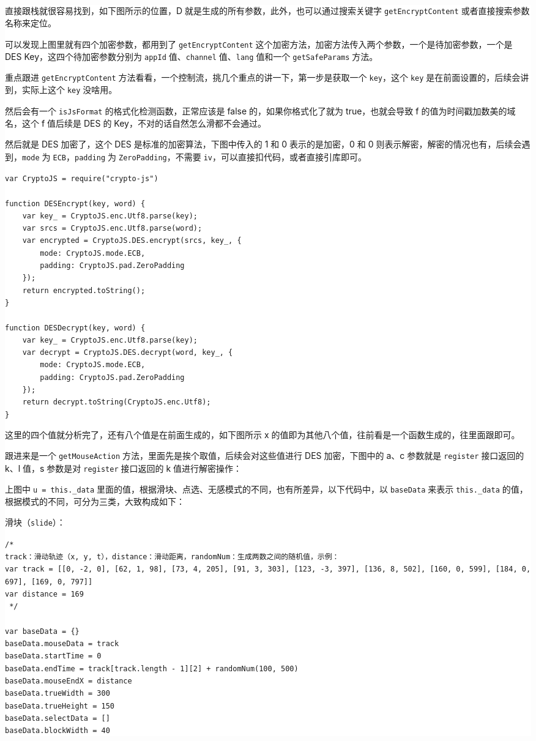 直接跟栈就很容易找到，如下图所示的位置，D 就是生成的所有参数，此外，也可以通过搜索关键字 `getEncryptContent` 或者直接搜索参数名称来定位。

可以发现上图里就有四个加密参数，都用到了 `getEncryptContent` 这个加密方法，加密方法传入两个参数，一个是待加密参数，一个是 DES Key，这四个待加密参数分别为 `appId` 值、`channel` 值、`lang` 值和一个 `getSafeParams` 方法。

重点跟进 `getEncryptContent` 方法看看，一个控制流，挑几个重点的讲一下，第一步是获取一个 `key`，这个 `key` 是在前面设置的，后续会讲到，实际上这个 `key` 没啥用。

然后会有一个 `isJsFormat` 的格式化检测函数，正常应该是 false 的，如果你格式化了就为 true，也就会导致 f 的值为时间戳加数美的域名，这个 f 值后续是 DES 的 Key，不对的话自然怎么滑都不会通过。

然后就是 DES 加密了，这个 DES 是标准的加密算法，下图中传入的 1 和 0 表示的是加密，0 和 0 则表示解密，解密的情况也有，后续会遇到，`mode` 为 `ECB`，`padding` 为 `ZeroPadding`，不需要 `iv`，可以直接扣代码，或者直接引库即可。

```
var CryptoJS = require("crypto-js")

function DESEncrypt(key, word) {
    var key_ = CryptoJS.enc.Utf8.parse(key);
    var srcs = CryptoJS.enc.Utf8.parse(word);
    var encrypted = CryptoJS.DES.encrypt(srcs, key_, {
        mode: CryptoJS.mode.ECB,
        padding: CryptoJS.pad.ZeroPadding
    });
    return encrypted.toString();
}

function DESDecrypt(key, word) {
    var key_ = CryptoJS.enc.Utf8.parse(key);
    var decrypt = CryptoJS.DES.decrypt(word, key_, {
        mode: CryptoJS.mode.ECB,
        padding: CryptoJS.pad.ZeroPadding
    });
    return decrypt.toString(CryptoJS.enc.Utf8);
}
```

这里的四个值就分析完了，还有八个值是在前面生成的，如下图所示 x 的值即为其他八个值，往前看是一个函数生成的，往里面跟即可。

跟进来是一个 `getMouseAction` 方法，里面先是挨个取值，后续会对这些值进行 DES 加密，下图中的 a、c 参数就是 `register` 接口返回的 k、l 值，s 参数是对 `register` 接口返回的 k 值进行解密操作：

上图中 `u = this._data` 里面的值，根据滑块、点选、无感模式的不同，也有所差异，以下代码中，以 `baseData` 来表示 `this._data` 的值，根据模式的不同，可分为三类，大致构成如下：

滑块（`slide`）：

```
/* 
track：滑动轨迹（x, y, t），distance：滑动距离，randomNum：生成两数之间的随机值，示例：
var track = [[0, -2, 0], [62, 1, 98], [73, 4, 205], [91, 3, 303], [123, -3, 397], [136, 8, 502], [160, 0, 599], [184, 0, 697], [169, 0, 797]]
var distance = 169
 */

var baseData = {}
baseData.mouseData = track
baseData.startTime = 0
baseData.endTime = track[track.length - 1][2] + randomNum(100, 500)
baseData.mouseEndX = distance
baseData.trueWidth = 300
baseData.trueHeight = 150
baseData.selectData = []
baseData.blockWidth = 40
```
